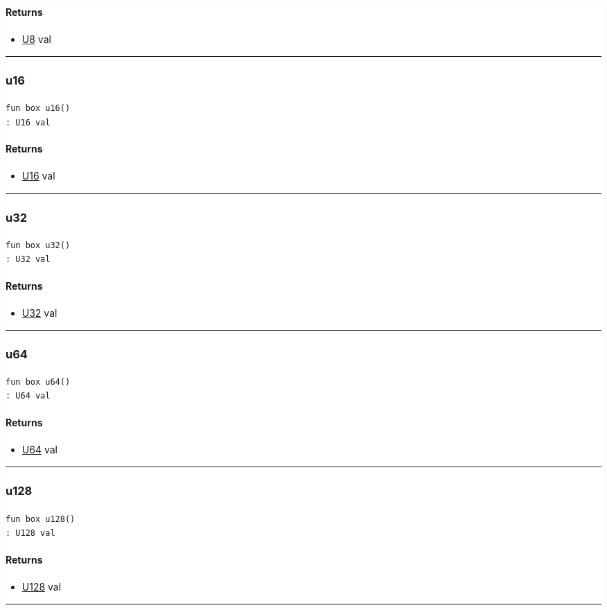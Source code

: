 #### Returns

* [U8](builtin-U8) val

---

### u16

```pony
fun box u16()
: U16 val
```

#### Returns

* [U16](builtin-U16) val

---

### u32

```pony
fun box u32()
: U32 val
```

#### Returns

* [U32](builtin-U32) val

---

### u64

```pony
fun box u64()
: U64 val
```

#### Returns

* [U64](builtin-U64) val

---

### u128

```pony
fun box u128()
: U128 val
```

#### Returns

* [U128](builtin-U128) val

---
